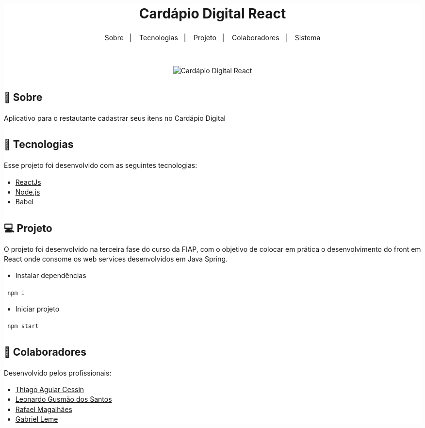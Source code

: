 <h1 align="center">
 Cardápio Digital React
</h1>

<p align="center">
  <a href="#memo-sobre">Sobre</a>&nbsp;&nbsp;&nbsp;|&nbsp;&nbsp;&nbsp;
  <a href="#-tecnologias">Tecnologias</a>&nbsp;&nbsp;&nbsp;|&nbsp;&nbsp;&nbsp;
  <a href="#-projeto">Projeto</a>&nbsp;&nbsp;&nbsp;|&nbsp;&nbsp;&nbsp;
  <a href="#-colaboradores">Colaboradores</a>&nbsp;&nbsp;&nbsp;|&nbsp;&nbsp;&nbsp;
  <a href="#-sistema">Sistema</a>
</p>

<br>

<p align="center">
  <img alt="Cardápio Digital React" src="https://user-images.githubusercontent.com/60040966/119753593-659a6380-be75-11eb-8913-783f0b2a2fef.png" width="100%">
</p>

## :memo: Sobre

Aplicativo para o restautante cadastrar seus itens no Cardápio Digital

## 🚀 Tecnologias

Esse projeto foi desenvolvido com as seguintes tecnologias:

- [ReactJs](https://pt-br.reactjs.org/)
- [Node.js](https://nodejs.org/en/)
- [Babel](https://babeljs.io/)

## 💻 Projeto

O projeto foi desenvolvido na terceira fase do curso da FIAP, com o objetivo de colocar em prática o desenvolvimento do front em React onde consome os web services desenvolvidos em Java Spring.

- Instalar dependências

```
 npm i
```
- Iniciar projeto

```
 npm start
```

## 👔 Colaboradores

Desenvolvido pelos profissionais:

- [Thiago Aguiar Cessin](https://www.linkedin.com/in/thiago-cessin-10410a9a)
- [Leonardo Gusmão dos Santos](https://www.linkedin.com/in/leonardo-gusm%C3%A3o-44b7a9115/)
- [Rafael Magalhães](https://www.linkedin.com/in/rlmagalhaes/)
- [Gabriel Leme](https://linkedin.com/in/gabriel-leme-71325b150)
